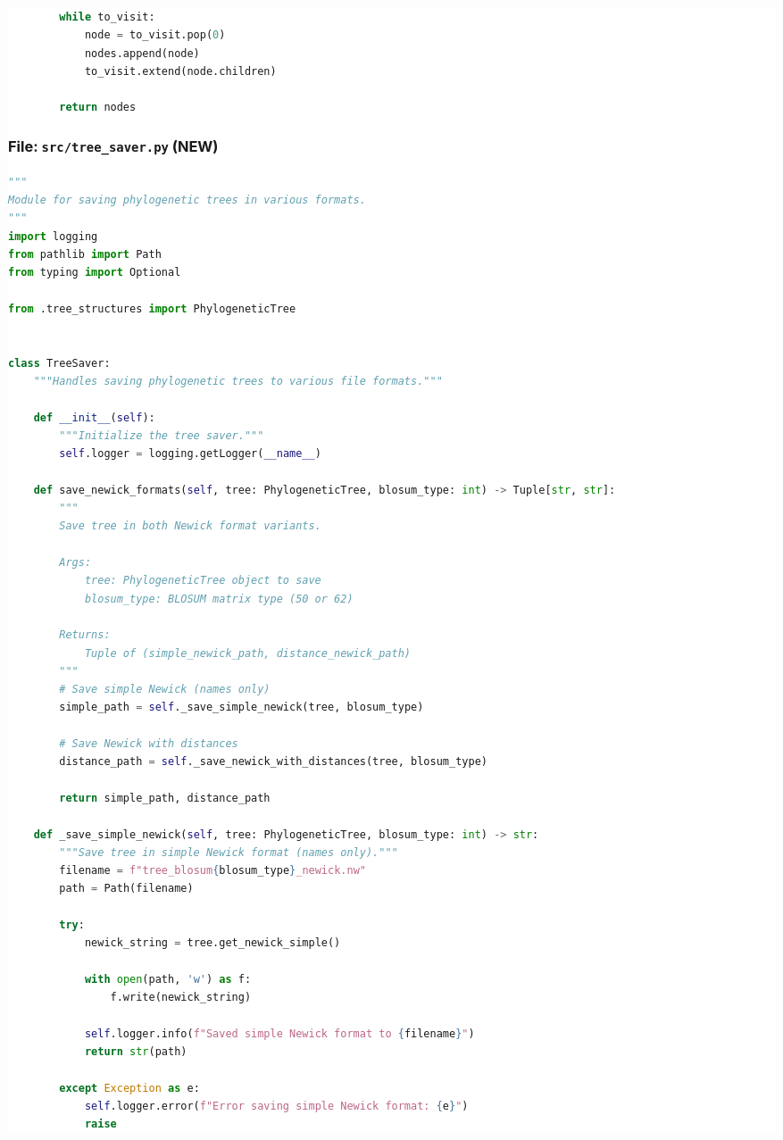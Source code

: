 ```python
        while to_visit:
            node = to_visit.pop(0)
            nodes.append(node)
            to_visit.extend(node.children)
        
        return nodes
```

### File: `src/tree_saver.py` (NEW)
```python
"""
Module for saving phylogenetic trees in various formats.
"""
import logging
from pathlib import Path
from typing import Optional

from .tree_structures import PhylogeneticTree


class TreeSaver:
    """Handles saving phylogenetic trees to various file formats."""
    
    def __init__(self):
        """Initialize the tree saver."""
        self.logger = logging.getLogger(__name__)
    
    def save_newick_formats(self, tree: PhylogeneticTree, blosum_type: int) -> Tuple[str, str]:
        """
        Save tree in both Newick format variants.
        
        Args:
            tree: PhylogeneticTree object to save
            blosum_type: BLOSUM matrix type (50 or 62)
            
        Returns:
            Tuple of (simple_newick_path, distance_newick_path)
        """
        # Save simple Newick (names only)
        simple_path = self._save_simple_newick(tree, blosum_type)
        
        # Save Newick with distances
        distance_path = self._save_newick_with_distances(tree, blosum_type)
        
        return simple_path, distance_path
    
    def _save_simple_newick(self, tree: PhylogeneticTree, blosum_type: int) -> str:
        """Save tree in simple Newick format (names only)."""
        filename = f"tree_blosum{blosum_type}_newick.nw"
        path = Path(filename)
        
        try:
            newick_string = tree.get_newick_simple()
            
            with open(path, 'w') as f:
                f.write(newick_string)
            
            self.logger.info(f"Saved simple Newick format to {filename}")
            return str(path)
            
        except Exception as e:
            self.logger.error(f"Error saving simple Newick format: {e}")
            raise
```